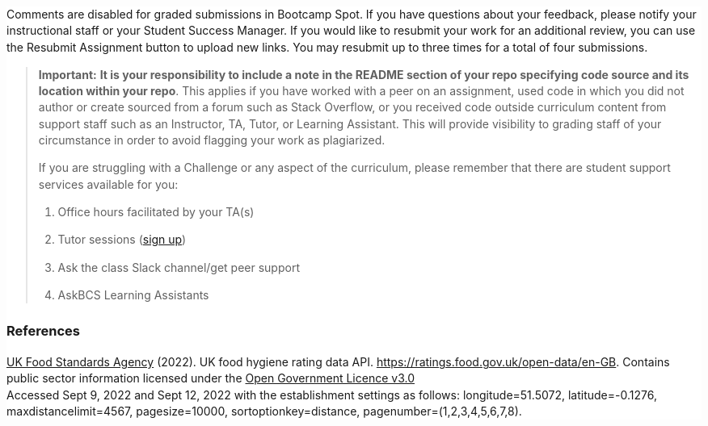 Comments are disabled for graded submissions in Bootcamp Spot. If you have questions about your feedback, please notify your instructional staff or your Student Success Manager. If you would like to resubmit your work for an additional review, you can use the Resubmit Assignment button to upload new links. You may resubmit up to three times for a total of four submissions.

> **Important:** **It is your responsibility to include a note in the README section of your repo specifying code source and its location within your repo**. This applies if you have worked with a peer on an assignment, used code in which you did not author or create sourced from a forum such as Stack Overflow, or you received code outside curriculum content from support staff such as an Instructor, TA, Tutor, or Learning Assistant. This will provide visibility to grading staff of your circumstance in order to avoid flagging your work as plagiarized.
>
> If you are struggling with a Challenge or any aspect of the curriculum, please remember that there are student support services available for you:
>
> 1. Office hours facilitated by your TA(s)
>
> 2. Tutor sessions ([sign up](https://tinyurl.com/BootCampTutorTeam))
>
> 3. Ask the class Slack channel/get peer support
>
> 4. AskBCS Learning Assistants
### References

[UK Food Standards Agency](https://www.food.gov.uk/) (2022). UK food hygiene rating data API. https://ratings.food.gov.uk/open-data/en-GB. Contains public sector information licensed under the [Open Government Licence v3.0](https://www.nationalarchives.gov.uk/doc/open-government-licence/version/3/)<br />
Accessed Sept 9, 2022 and Sept 12, 2022 with the establishment settings as follows: longitude=51.5072, latitude=-0.1276, maxdistancelimit=4567, pagesize=10000, sortoptionkey=distance, pagenumber=(1,2,3,4,5,6,7,8).

